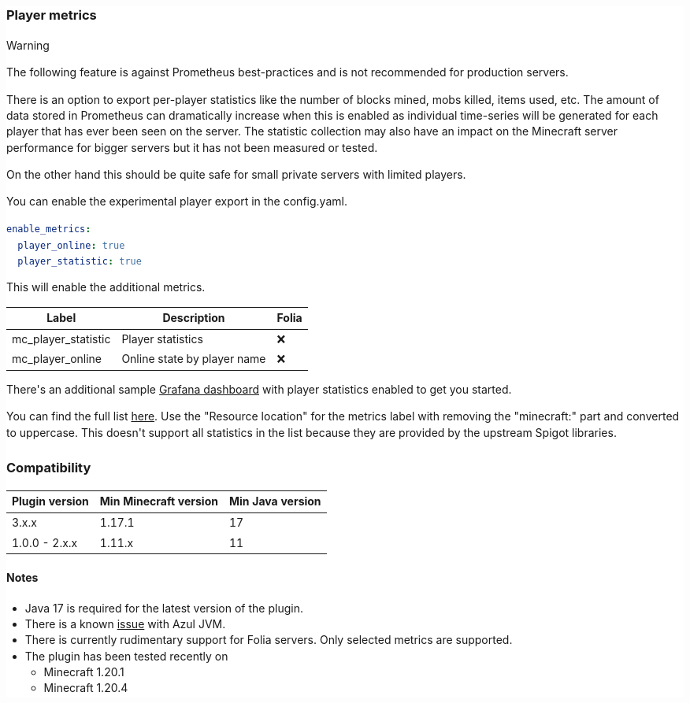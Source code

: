 ### Player metrics

> [!WARNING]
> The following feature is against Prometheus best-practices and is not recommended for production servers.

There is an option to export per-player statistics like the number of blocks mined, mobs killed, items used, etc.
The amount of data stored in Prometheus can dramatically increase when this is enabled as individual time-series
will be generated for each player that has ever been seen on the server. The statistic collection may also have an
impact on the Minecraft server performance for bigger servers but it has not been measured or tested.

On the other hand this should be quite safe for small private servers with limited players.

You can enable the experimental player export in the config.yaml.

```yaml
enable_metrics:
  player_online: true
  player_statistic: true
```

This will enable the additional metrics.

| Label               | Description                 | Folia |
|---------------------|-----------------------------|-------|
| mc_player_statistic | Player statistics           | ❌     |
| mc_player_online    | Online state by player name | ❌     |

There's an additional sample [Grafana dashboard](https://raw.githubusercontent.com/sladkoff/minecraft-prometheus-exporter/master/dashboards/minecraft-players-dashboard.json)
with player statistics enabled to get you started.

You can find the full list [here](https://minecraft.wiki/w/Statistics#List_of_custom_statistic_names).
Use the "Resource location" for the metrics label with removing the "minecraft:" part and converted to uppercase.
This doesn't support all statistics in the list because they are provided by the upstream Spigot libraries.

### Compatibility

| Plugin version | Min Minecraft version | Min Java version |
|----------------|-----------------------|------------------|
| 3.x.x          | 1.17.1                | 17               |
| 1.0.0 - 2.x.x  | 1.11.x                | 11               |

#### Notes

- Java 17 is required for the latest version of the plugin.
- There is a known [issue](https://github.com/sladkoff/minecraft-prometheus-exporter/issues/197) with Azul JVM.
- There is currently rudimentary support for Folia servers. Only selected metrics are supported.
- The plugin has been tested recently on
  - Minecraft 1.20.1 
  - Minecraft 1.20.4
